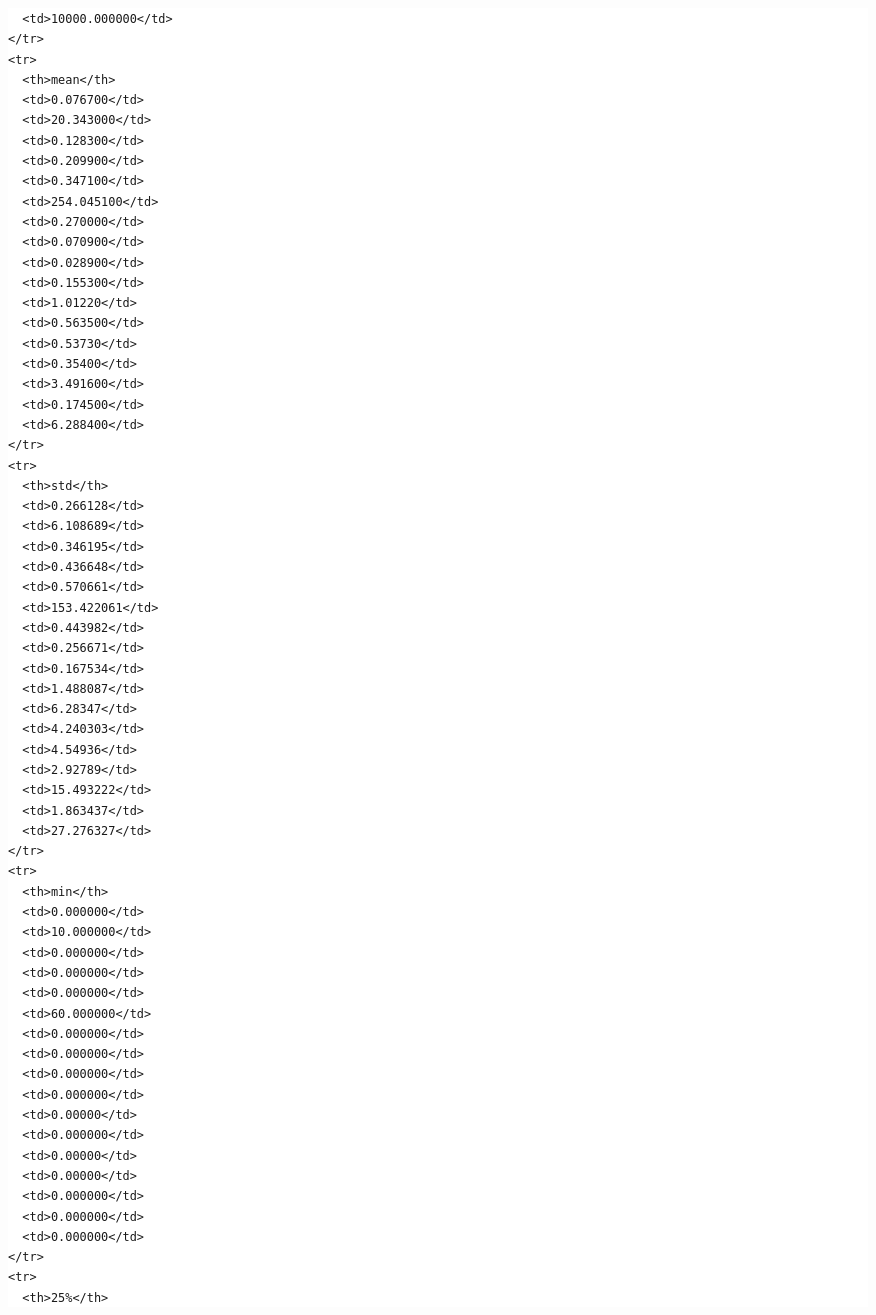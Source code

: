       <td>10000.000000</td>
    </tr>
    <tr>
      <th>mean</th>
      <td>0.076700</td>
      <td>20.343000</td>
      <td>0.128300</td>
      <td>0.209900</td>
      <td>0.347100</td>
      <td>254.045100</td>
      <td>0.270000</td>
      <td>0.070900</td>
      <td>0.028900</td>
      <td>0.155300</td>
      <td>1.01220</td>
      <td>0.563500</td>
      <td>0.53730</td>
      <td>0.35400</td>
      <td>3.491600</td>
      <td>0.174500</td>
      <td>6.288400</td>
    </tr>
    <tr>
      <th>std</th>
      <td>0.266128</td>
      <td>6.108689</td>
      <td>0.346195</td>
      <td>0.436648</td>
      <td>0.570661</td>
      <td>153.422061</td>
      <td>0.443982</td>
      <td>0.256671</td>
      <td>0.167534</td>
      <td>1.488087</td>
      <td>6.28347</td>
      <td>4.240303</td>
      <td>4.54936</td>
      <td>2.92789</td>
      <td>15.493222</td>
      <td>1.863437</td>
      <td>27.276327</td>
    </tr>
    <tr>
      <th>min</th>
      <td>0.000000</td>
      <td>10.000000</td>
      <td>0.000000</td>
      <td>0.000000</td>
      <td>0.000000</td>
      <td>60.000000</td>
      <td>0.000000</td>
      <td>0.000000</td>
      <td>0.000000</td>
      <td>0.000000</td>
      <td>0.00000</td>
      <td>0.000000</td>
      <td>0.00000</td>
      <td>0.00000</td>
      <td>0.000000</td>
      <td>0.000000</td>
      <td>0.000000</td>
    </tr>
    <tr>
      <th>25%</th>